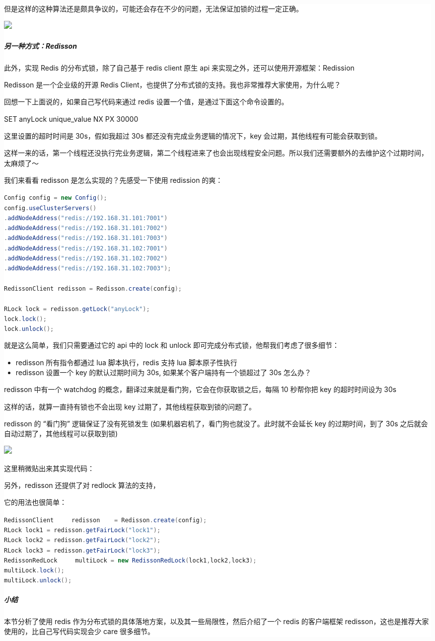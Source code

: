 但是这样的这种算法还是颇具争议的，可能还会存在不少的问题，无法保证加锁的过程一定正确。

![](http://image.augustrush8.com/images/分布式锁6.png)


##### 另一种方式：Redisson
此外，实现 Redis 的分布式锁，除了自己基于 redis client 原生 api 来实现之外，还可以使用开源框架：Redission

Redisson 是一个企业级的开源 Redis Client，也提供了分布式锁的支持。我也非常推荐大家使用，为什么呢？

回想一下上面说的，如果自己写代码来通过 redis 设置一个值，是通过下面这个命令设置的。

SET anyLock unique_value NX PX 30000

这里设置的超时时间是 30s，假如我超过 30s 都还没有完成业务逻辑的情况下，key 会过期，其他线程有可能会获取到锁。

这样一来的话，第一个线程还没执行完业务逻辑，第二个线程进来了也会出现线程安全问题。所以我们还需要额外的去维护这个过期时间，太麻烦了～

我们来看看 redisson 是怎么实现的？先感受一下使用 redission 的爽：
```java
Config config = new Config();
config.useClusterServers()
.addNodeAddress("redis://192.168.31.101:7001")
.addNodeAddress("redis://192.168.31.101:7002")
.addNodeAddress("redis://192.168.31.101:7003")
.addNodeAddress("redis://192.168.31.102:7001")
.addNodeAddress("redis://192.168.31.102:7002")
.addNodeAddress("redis://192.168.31.102:7003");

RedissonClient redisson = Redisson.create(config);

RLock lock = redisson.getLock("anyLock");
lock.lock();
lock.unlock();
```
就是这么简单，我们只需要通过它的 api 中的 lock 和 unlock 即可完成分布式锁，他帮我们考虑了很多细节：

- redisson 所有指令都通过 lua 脚本执行，redis 支持 lua 脚本原子性执行
- redisson 设置一个 key 的默认过期时间为 30s, 如果某个客户端持有一个锁超过了 30s 怎么办？

redisson 中有一个 watchdog 的概念，翻译过来就是看门狗，它会在你获取锁之后，每隔 10 秒帮你把 key 的超时时间设为 30s

这样的话，就算一直持有锁也不会出现 key 过期了，其他线程获取到锁的问题了。

redisson 的 “看门狗” 逻辑保证了没有死锁发生 (如果机器宕机了，看门狗也就没了。此时就不会延长 key 的过期时间，到了 30s 之后就会自动过期了，其他线程可以获取到锁)

![](http://image.augustrush8.com/images/分布式锁7.png)


这里稍微贴出来其实现代码：

另外，redisson 还提供了对 redlock 算法的支持，

它的用法也很简单：
```java
RedissonClient     redisson    = Redisson.create(config);
RLock lock1 = redisson.getFairLock("lock1");
RLock lock2 = redisson.getFairLock("lock2");
RLock lock3 = redisson.getFairLock("lock3");
RedissonRedLock     multiLock = new RedissonRedLock(lock1,lock2,lock3);
multiLock.lock();
multiLock.unlock();
```
##### 小结
本节分析了使用 redis 作为分布式锁的具体落地方案，以及其一些局限性，然后介绍了一个 redis 的客户端框架 redisson，这也是推荐大家使用的，比自己写代码实现会少 care 很多细节。
